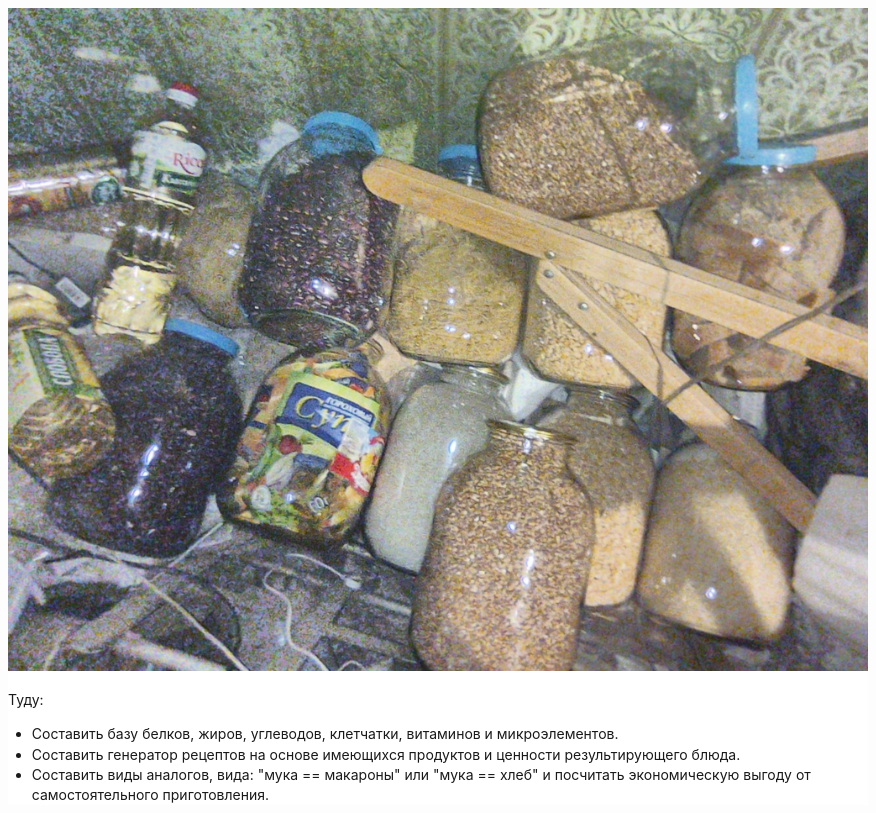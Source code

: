 ![общий вид](./FoodStorage-IMG_20221020_131504_HDR.jpg)

Туду:
* Составить базу белков, жиров, углеводов, клетчатки, витаминов и микроэлементов.
* Составить генератор рецептов на основе имеющихся продуктов и ценности результирующего блюда.
* Составить виды аналогов, вида: "мука == макароны" или "мука == хлеб" и посчитать экономическую выгоду от самостоятельного приготовления.


